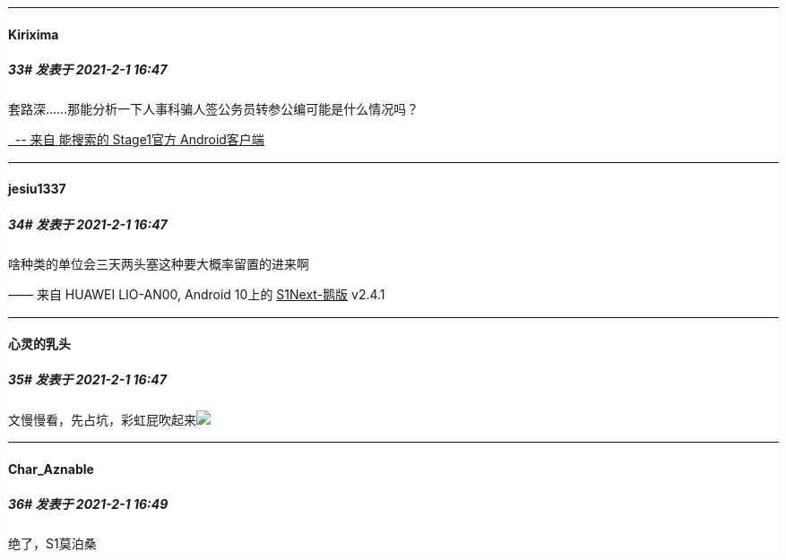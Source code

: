 





*****

####  Kirixima  
##### 33#       发表于 2021-2-1 16:47




套路深……那能分析一下人事科骗人签公务员转参公编可能是什么情况吗？

[  -- 来自 能搜索的 Stage1官方 Android客户端](https://www.coolapk.com/apk/140634)







*****

####  jesiu1337  
##### 34#       发表于 2021-2-1 16:47




啥种类的单位会三天两头塞这种要大概率留置的进来啊

—— 来自 HUAWEI LIO-AN00, Android 10上的 [S1Next-鹅版](https://github.com/ykrank/S1-Next/releases) v2.4.1







*****

####  心灵的乳头  
##### 35#       发表于 2021-2-1 16:47




文慢慢看，先占坑，彩虹屁吹起来<img src="https://static.saraba1st.com/image/smiley/face2017/050.png" referrerpolicy="no-referrer">







*****

####  Char_Aznable  
##### 36#       发表于 2021-2-1 16:49




绝了，S1莫泊桑


